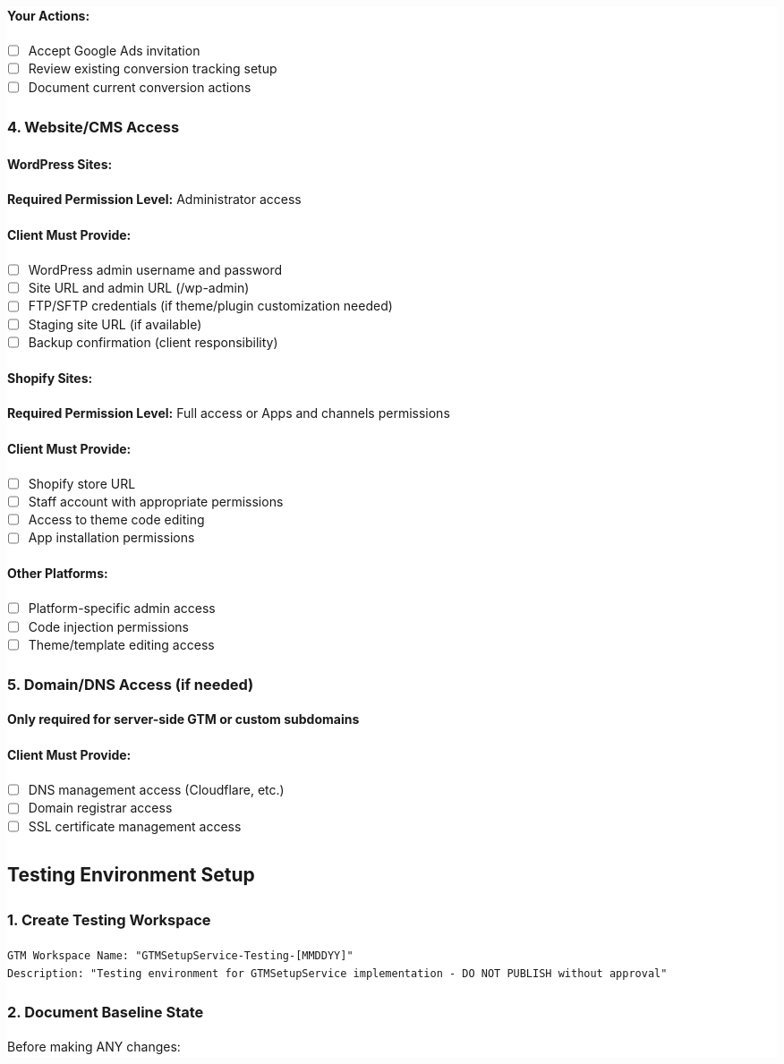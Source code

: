 #### Your Actions:
- [ ] Accept Google Ads invitation
- [ ] Review existing conversion tracking setup
- [ ] Document current conversion actions

### 4. Website/CMS Access

#### WordPress Sites:
**Required Permission Level:** Administrator access

#### Client Must Provide:
- [ ] WordPress admin username and password
- [ ] Site URL and admin URL (/wp-admin)
- [ ] FTP/SFTP credentials (if theme/plugin customization needed)
- [ ] Staging site URL (if available)
- [ ] Backup confirmation (client responsibility)

#### Shopify Sites:
**Required Permission Level:** Full access or Apps and channels permissions

#### Client Must Provide:
- [ ] Shopify store URL
- [ ] Staff account with appropriate permissions
- [ ] Access to theme code editing
- [ ] App installation permissions

#### Other Platforms:
- [ ] Platform-specific admin access
- [ ] Code injection permissions
- [ ] Theme/template editing access

### 5. Domain/DNS Access (if needed)
**Only required for server-side GTM or custom subdomains**

#### Client Must Provide:
- [ ] DNS management access (Cloudflare, etc.)
- [ ] Domain registrar access
- [ ] SSL certificate management access

## Testing Environment Setup

### 1. Create Testing Workspace
```
GTM Workspace Name: "GTMSetupService-Testing-[MMDDYY]"
Description: "Testing environment for GTMSetupService implementation - DO NOT PUBLISH without approval"
```

### 2. Document Baseline State
Before making ANY changes:
